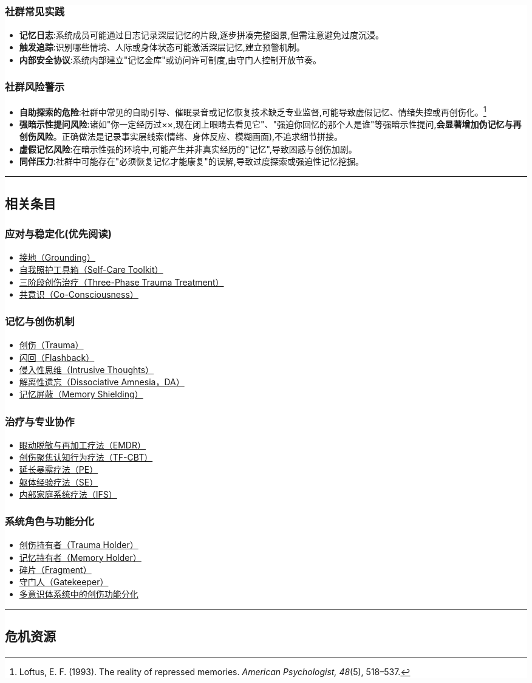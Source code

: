 ### 社群常见实践

- **记忆日志**:系统成员可能通过日志记录深层记忆的片段,逐步拼凑完整图景,但需注意避免过度沉浸。
- **触发追踪**:识别哪些情境、人际或身体状态可能激活深层记忆,建立预警机制。
- **内部安全协议**:系统内部建立"记忆金库"或访问许可制度,由守门人控制开放节奏。

### 社群风险警示

- **自助探索的危险**:社群中常见的自助引导、催眠录音或记忆恢复技术缺乏专业监督,可能导致虚假记忆、情绪失控或再创伤化。[^Loftus1993]
- **强暗示性提问风险**:诸如"你一定经历过××,现在闭上眼睛去看见它"、"强迫你回忆的那个人是谁"等强暗示性提问,**会显著增加伪记忆与再创伤风险**。正确做法是记录事实层线索(情绪、身体反应、模糊画面),不追求细节拼接。
- **虚假记忆风险**:在暗示性强的环境中,可能产生并非真实经历的"记忆",导致困惑与创伤加剧。
- **同伴压力**:社群中可能存在"必须恢复记忆才能康复"的误解,导致过度探索或强迫性记忆挖掘。

---

## 相关条目

### 应对与稳定化(优先阅读)

- [接地（Grounding）](Grounding.md)
- [自我照护工具箱（Self-Care Toolkit）](Self-Care-Toolkit.md)
- [三阶段创伤治疗（Three-Phase Trauma Treatment）](Three-Phase-Trauma-Treatment.md)
- [共意识（Co-Consciousness）](Co-Consciousness.md)

### 记忆与创伤机制

- [创伤（Trauma）](Trauma.md)
- [闪回（Flashback）](Flashback.md)
- [侵入性思维（Intrusive Thoughts）](Intrusive-Thoughts.md)
- [解离性遗忘（Dissociative Amnesia，DA）](Dissociative-Amnesia-DA.md)
- [记忆屏蔽（Memory Shielding）](Memory-Shielding.md)

### 治疗与专业协作

- [眼动脱敏与再加工疗法（EMDR）](Eye-Movement-Desensitization-Reprocessing-EMDR.md)
- [创伤聚焦认知行为疗法（TF-CBT）](Trauma-Focused-Cognitive-Behavioral-Therapy-TF-CBT.md)
- [延长暴露疗法（PE）](Prolonged-Exposure-Therapy-PE.md)
- [躯体经验疗法（SE）](Somatic-Experiencing-SE.md)
- [内部家庭系统疗法（IFS）](Internal-Family-Systems-IFS.md)

### 系统角色与功能分化

- [创伤持有者（Trauma Holder）](Trauma-Holder.md)
- [记忆持有者（Memory Holder）](Memory-Holder.md)
- [碎片（Fragment）](Fragment.md)
- [守门人（Gatekeeper）](Gatekeeper.md)
- [多意识体系统中的创伤功能分化](Functional-Dissociation-of-Trauma-in-Plural-Systems.md)

---

## 危机资源


[^1]: SAM/VAM概念源自Brewin等人的创伤记忆双重表征理论,用于区分创伤记忆的两种编码与提取方式。详见参考文献中的Brewin, Dalgleish & Joseph (1996)原始论文。
[^2]: "身体记忆"为临床操作性术语,指创伤经历以躯体感觉形式储存的现象,而非解剖学意义上的"记忆储存于身体"。该术语在学界存在表述差异。
[^3]: 躯体经验疗法(SE)的实证研究相对有限,多为小样本或个案研究,需结合临床判断使用,不应作为唯一治疗途径。
[^4]: 内部家庭系统疗法(IFS)在创伤与解离领域的证据仍在累积,部分研究显示积极效果,但尚未达到一线疗法的证据标准。建议与其他循证方法结合使用。
[^VanDerHart2006]: Van der Hart, O., Nijenhuis, E. R. S., & Steele, K. (2006). *The Haunted Self: Structural Dissociation and the Treatment of Chronic Traumatization*. W. W. Norton & Company.
[^Steele2017]: Steele, K., Boon, S., & Van der Hart, O. (2017). *Treating Trauma-Related Dissociation: A Practical, Integrative Approach*. W. W. Norton & Company.
[^VanDerKolk2014]: van der Kolk, B. A. (2014). *The Body Keeps the Score: Brain, Mind, and Body in the Healing of Trauma*. Viking.
[^Brewin2010]: Brewin, C. R., Gregory, J. D., Lipton, M., & Burgess, N. (2010). Intrusive images in psychological disorders: Characteristics, neural mechanisms, and treatment implications. *Psychological Review, 117*(1), 210–232.
[^Fosha2000]: Fosha, D. (2000). *The Transforming Power of Affect: A Model for Accelerated Change*. Basic Books.
[^Lyons-Ruth2003]: Lyons-Ruth, K., & Jacobvitz, D. (2008). Attachment disorganization: Genetic factors, parenting contexts, and developmental transformation from infancy to adulthood. In J. Cassidy & P. R. Shaver (Eds.), *Handbook of Attachment* (2nd ed., pp. 666–697). Guilford Press. [注:引用键保留为Lyons-Ruth2003以维持向后兼容,实际为2008年第二版章节]
[^Brewin1996]: Brewin, C. R., Dalgleish, T., & Joseph, S. (1996). A dual representation theory of posttraumatic stress disorder. *Psychological Review, 103*(4), 670–686. [原始SAM/VAM理论论文]
[^Dell2009]: Dell, P. F., & O'Neil, J. A. (Eds.). (2009). *Dissociation and the Dissociative Disorders: DSM-V and Beyond*. Routledge.
[^Ogden2006]: Ogden, P., Minton, K., & Pain, C. (2006). *Trauma and the Body: A Sensorimotor Approach to Psychotherapy*. W. W. Norton & Company.
[^ISSTD2011]: International Society for the Study of Trauma and Dissociation. (2011). *Guidelines for Treating Dissociative Identity Disorder in Adults, Third Revision*. *Journal of Trauma & Dissociation, 12*(2), 115–187.
[^Courtois2020]: Courtois, C. A., & Ford, J. D. (2020). *Treating Complex Traumatic Stress Disorders in Adults* (2nd ed.). Guilford Press.
[^Shapiro2018]: Shapiro, F. (2018). *Eye Movement Desensitization and Reprocessing (EMDR) Therapy: Basic Principles, Protocols, and Procedures* (3rd ed.). Guilford Press.
[^Siegel1999]: Siegel, D. J. (1999). *The Developing Mind: How Relationships and the Brain Interact to Shape Who We Are*. Guilford Press.
[^Loftus1993]: Loftus, E. F. (1993). The reality of repressed memories. *American Psychologist, 48*(5), 518–537.
[^NICE2018]: National Institute for Health and Care Excellence. (2018). *Post-traumatic stress disorder (NICE guideline NG116)*. Retrieved from [https://www.nice.org.uk/guidance/ng116](https://www.nice.org.uk/guidance/ng116)
[^APA2017]: American Psychological Association. (2017). *Clinical Practice Guideline for the Treatment of PTSD*. Retrieved from [https://www.apa.org/ptsd-guideline](https://www.apa.org/ptsd-guideline)
[^WHO2013]: World Health Organization. (2013). *Guidelines for the management of conditions specifically related to stress*. Geneva: WHO Press.